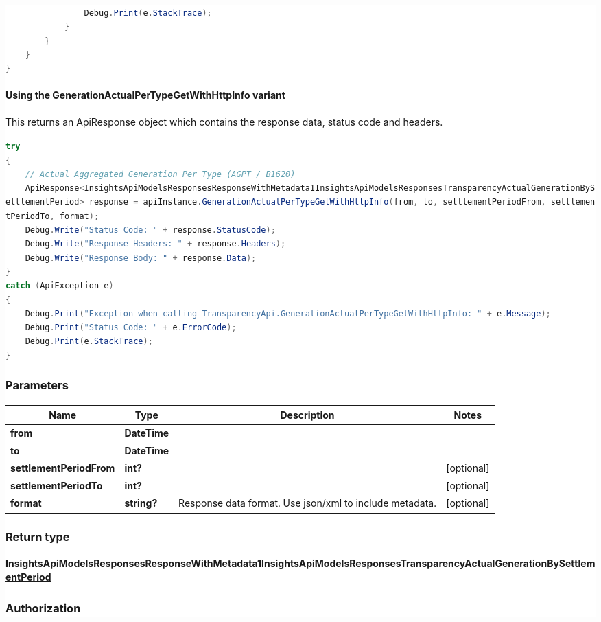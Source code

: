 ```csharp
                Debug.Print(e.StackTrace);
            }
        }
    }
}
```

#### Using the GenerationActualPerTypeGetWithHttpInfo variant
This returns an ApiResponse object which contains the response data, status code and headers.

```csharp
try
{
    // Actual Aggregated Generation Per Type (AGPT / B1620)
    ApiResponse<InsightsApiModelsResponsesResponseWithMetadata1InsightsApiModelsResponsesTransparencyActualGenerationBySettlementPeriod> response = apiInstance.GenerationActualPerTypeGetWithHttpInfo(from, to, settlementPeriodFrom, settlementPeriodTo, format);
    Debug.Write("Status Code: " + response.StatusCode);
    Debug.Write("Response Headers: " + response.Headers);
    Debug.Write("Response Body: " + response.Data);
}
catch (ApiException e)
{
    Debug.Print("Exception when calling TransparencyApi.GenerationActualPerTypeGetWithHttpInfo: " + e.Message);
    Debug.Print("Status Code: " + e.ErrorCode);
    Debug.Print(e.StackTrace);
}
```

### Parameters

| Name | Type | Description | Notes |
|------|------|-------------|-------|
| **from** | **DateTime** |  |  |
| **to** | **DateTime** |  |  |
| **settlementPeriodFrom** | **int?** |  | [optional]  |
| **settlementPeriodTo** | **int?** |  | [optional]  |
| **format** | **string?** | Response data format. Use json/xml to include metadata. | [optional]  |

### Return type

[**InsightsApiModelsResponsesResponseWithMetadata1InsightsApiModelsResponsesTransparencyActualGenerationBySettlementPeriod**](InsightsApiModelsResponsesResponseWithMetadata1InsightsApiModelsResponsesTransparencyActualGenerationBySettlementPeriod.md)

### Authorization
